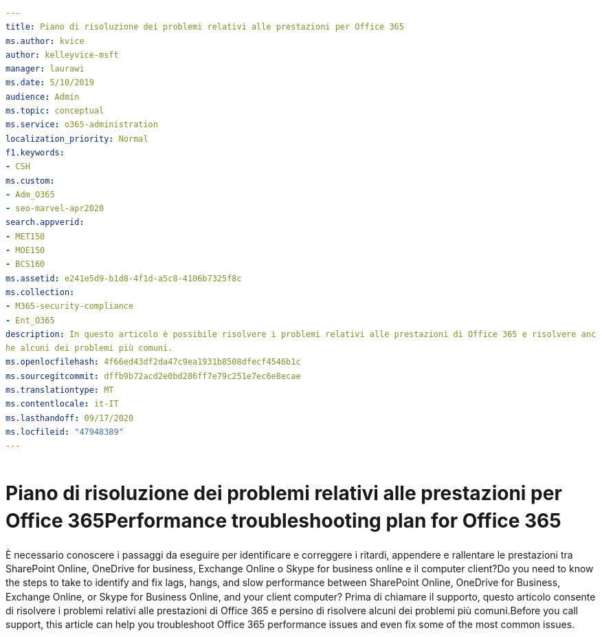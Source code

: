 ```yaml
---
title: Piano di risoluzione dei problemi relativi alle prestazioni per Office 365
ms.author: kvice
author: kelleyvice-msft
manager: laurawi
ms.date: 5/10/2019
audience: Admin
ms.topic: conceptual
ms.service: o365-administration
localization_priority: Normal
f1.keywords:
- CSH
ms.custom:
- Adm_O365
- seo-marvel-apr2020
search.appverid:
- MET150
- MOE150
- BCS160
ms.assetid: e241e5d9-b1d8-4f1d-a5c8-4106b7325f8c
ms.collection:
- M365-security-compliance
- Ent_O365
description: In questo articolo è possibile risolvere i problemi relativi alle prestazioni di Office 365 e risolvere anche alcuni dei problemi più comuni.
ms.openlocfilehash: 4f66ed43df2da47c9ea1931b8508dfecf4546b1c
ms.sourcegitcommit: dffb9b72acd2e0bd286ff7e79c251e7ec6e8ecae
ms.translationtype: MT
ms.contentlocale: it-IT
ms.lasthandoff: 09/17/2020
ms.locfileid: "47948389"
---
```

# <a name="performance-troubleshooting-plan-for-office-365"></a><span data-ttu-id="f79fd-103">Piano di risoluzione dei problemi relativi alle prestazioni per Office 365</span><span class="sxs-lookup"><span data-stu-id="f79fd-103">Performance troubleshooting plan for Office 365</span></span>

<span data-ttu-id="f79fd-104">È necessario conoscere i passaggi da eseguire per identificare e correggere i ritardi, appendere e rallentare le prestazioni tra SharePoint Online, OneDrive for business, Exchange Online o Skype for business online e il computer client?</span><span class="sxs-lookup"><span data-stu-id="f79fd-104">Do you need to know the steps to take to identify and fix lags, hangs, and slow performance between SharePoint Online, OneDrive for Business, Exchange Online, or Skype for Business Online, and your client computer?</span></span> <span data-ttu-id="f79fd-105">Prima di chiamare il supporto, questo articolo consente di risolvere i problemi relativi alle prestazioni di Office 365 e persino di risolvere alcuni dei problemi più comuni.</span><span class="sxs-lookup"><span data-stu-id="f79fd-105">Before you call support, this article can help you troubleshoot Office 365 performance issues and even fix some of the most common issues.</span></span>
